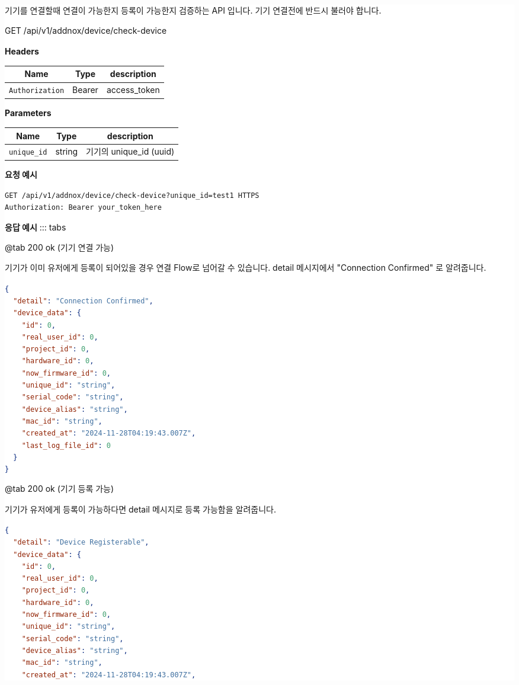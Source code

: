 기기를 연결할때 연결이 가능한지 등록이 가능한지 검증하는 API 입니다. 기기 연결전에 반드시 불러야 합니다.

<div class="api-endpoint">
  <span class="api-method">GET</span>
  /api/v1/addnox/device/check-device
</div>

**Headers**

| Name | Type           | description             |
|------------------|------------------|-------------------------|
| `Authorization` <Badge type="danger" text="required" />| Bearer    | access_token|

**Parameters**

| Name | Type           | description             |
|------------------|------------------|-------------------------|
| `unique_id` <Badge type="danger" text="required" />| string    | 기기의 unique_id (uuid)|

**요청 예시**
```http
GET /api/v1/addnox/device/check-device?unique_id=test1 HTTPS
Authorization: Bearer your_token_here
```

**응답 예시**
::: tabs

@tab <span class="ok-tab">200 ok (기기 연결 가능)</span>

기기가 이미 유저에게 등록이 되어있을 경우 연결 Flow로 넘어갈 수 있습니다.
detail 메시지에서 "Connection Confirmed" 로 알려줍니다.

```json
{
  "detail": "Connection Confirmed",
  "device_data": {
    "id": 0,
    "real_user_id": 0,
    "project_id": 0,
    "hardware_id": 0,
    "now_firmware_id": 0,
    "unique_id": "string",
    "serial_code": "string",
    "device_alias": "string",
    "mac_id": "string",
    "created_at": "2024-11-28T04:19:43.007Z",
    "last_log_file_id": 0
  }
}
```
@tab <span class="ok-tab">200 ok (기기 등록 가능)</span>

기기가 유저에게 등록이 가능하다면 detail 메시지로 등록 가능함을 알려줍니다.

```json
{
  "detail": "Device Registerable",
  "device_data": {
    "id": 0,
    "real_user_id": 0,
    "project_id": 0,
    "hardware_id": 0,
    "now_firmware_id": 0,
    "unique_id": "string",
    "serial_code": "string",
    "device_alias": "string",
    "mac_id": "string",
    "created_at": "2024-11-28T04:19:43.007Z",
```